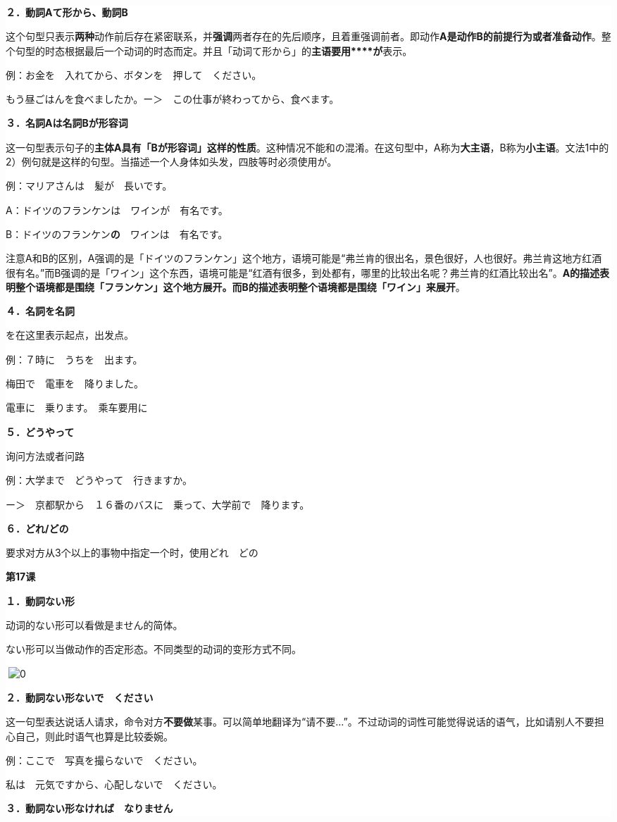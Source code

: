 **２．動詞Aて形から、動詞B**

这个句型只表示**两种**动作前后存在紧密联系，并**强调**两者存在的先后顺序，且着重强调前者。即动作**A是动作B的前提行为或者准备动作**。整个句型的时态根据最后一个动词的时态而定。并且「动词て形から」的**主语要用****が**表示。

例：お金を　入れてから、ボタンを　押して　ください。

もう昼ごはんを食べましたか。ー＞　この仕事が終わってから、食べます。

**３．名詞Aは名詞B****が****形容词**

这一句型表示句子的**主体A具有「Bが形容词」这样的性质**。这种情况不能和の混淆。在这句型中，A称为**大主语**，B称为**小主语**。文法1中的2）例句就是这样的句型。当描述一个人身体如头发，四肢等时必须使用が。

例：マリアさんは　髪が　長いです。

A：ドイツのフランケンは　ワインが　有名です。

B：ドイツのフランケン**の**　ワインは　有名です。

注意A和B的区别，A强调的是「ドイツのフランケン」这个地方，语境可能是“弗兰肯的很出名，景色很好，人也很好。弗兰肯这地方红酒很有名。”而B强调的是「ワイン」这个东西，语境可能是“红酒有很多，到处都有，哪里的比较出名呢？弗兰肯的红酒比较出名”。**A的描述表明整个语境都是围绕「フランケン」这个地方展开。而B的描述表明整个语境都是围绕「ワイン」来展开**。

**４．名詞****を****名詞**

を在这里表示起点，出发点。

例：７時に　うちを　出ます。

梅田で　電車を　降りました。

電車に　乗ります。　乘车要用に

**５．どうやって**

询问方法或者问路

例：大学まで　どうやって　行きますか。

ー＞　京都駅から　１６番のバスに　乗って、大学前で　降ります。

**６．どれ/どの**

要求对方从3个以上的事物中指定一个时，使用どれ　どの

**第17课**

**１．動詞ない形**

动词的ない形可以看做是ません的简体。

ない形可以当做动作的否定形态。不同类型的动词的变形方式不同。

​    ![0](https://note.youdao.com/yws/public/resource/a7d1ee706eebc643b13dca8d54b32d1f/xmlnote/5C785E32510E4B12A0C30AE41653794B/10112)

**２．動詞ない形ないで　ください**

这一句型表达说话人请求，命令对方**不要做**某事。可以简单地翻译为“请不要...”。不过动词的词性可能觉得说话的语气，比如请别人不要担心自己，则此时语气也算是比较委婉。

例：ここで　写真を撮らないで　ください。

私は　元気ですから、心配しないで　ください。

**３．動詞ない形なければ　なりません**
